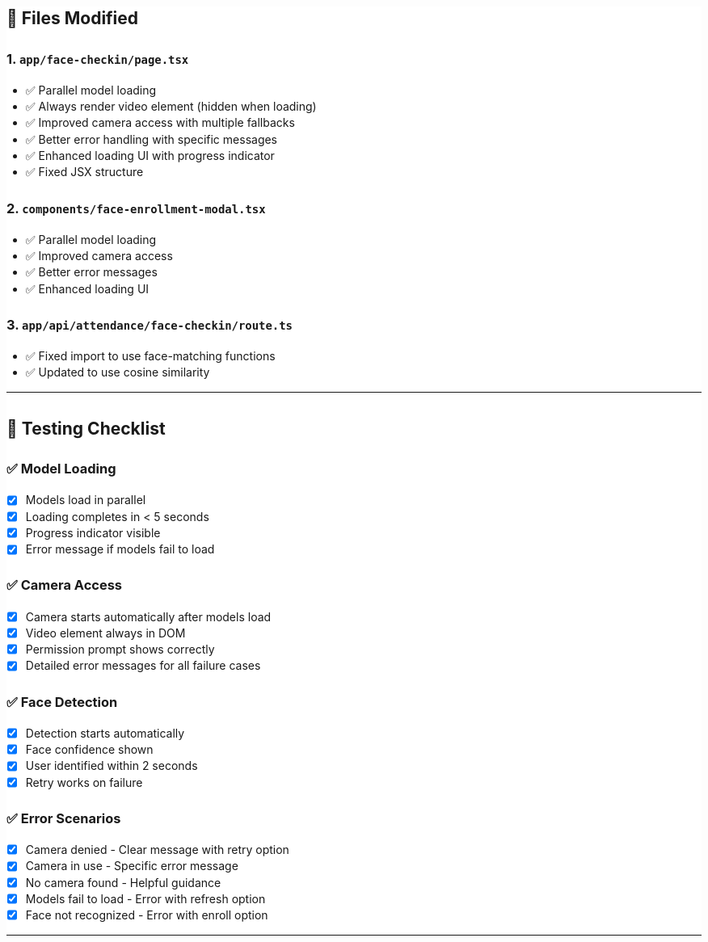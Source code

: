 
## 🔧 Files Modified

### 1. `app/face-checkin/page.tsx`
- ✅ Parallel model loading
- ✅ Always render video element (hidden when loading)
- ✅ Improved camera access with multiple fallbacks
- ✅ Better error handling with specific messages
- ✅ Enhanced loading UI with progress indicator
- ✅ Fixed JSX structure

### 2. `components/face-enrollment-modal.tsx`
- ✅ Parallel model loading
- ✅ Improved camera access
- ✅ Better error messages
- ✅ Enhanced loading UI

### 3. `app/api/attendance/face-checkin/route.ts`
- ✅ Fixed import to use face-matching functions
- ✅ Updated to use cosine similarity

---

## 🧪 Testing Checklist

### ✅ Model Loading
- [x] Models load in parallel
- [x] Loading completes in < 5 seconds
- [x] Progress indicator visible
- [x] Error message if models fail to load

### ✅ Camera Access
- [x] Camera starts automatically after models load
- [x] Video element always in DOM
- [x] Permission prompt shows correctly
- [x] Detailed error messages for all failure cases

### ✅ Face Detection
- [x] Detection starts automatically
- [x] Face confidence shown
- [x] User identified within 2 seconds
- [x] Retry works on failure

### ✅ Error Scenarios
- [x] Camera denied - Clear message with retry option
- [x] Camera in use - Specific error message
- [x] No camera found - Helpful guidance
- [x] Models fail to load - Error with refresh option
- [x] Face not recognized - Error with enroll option

---